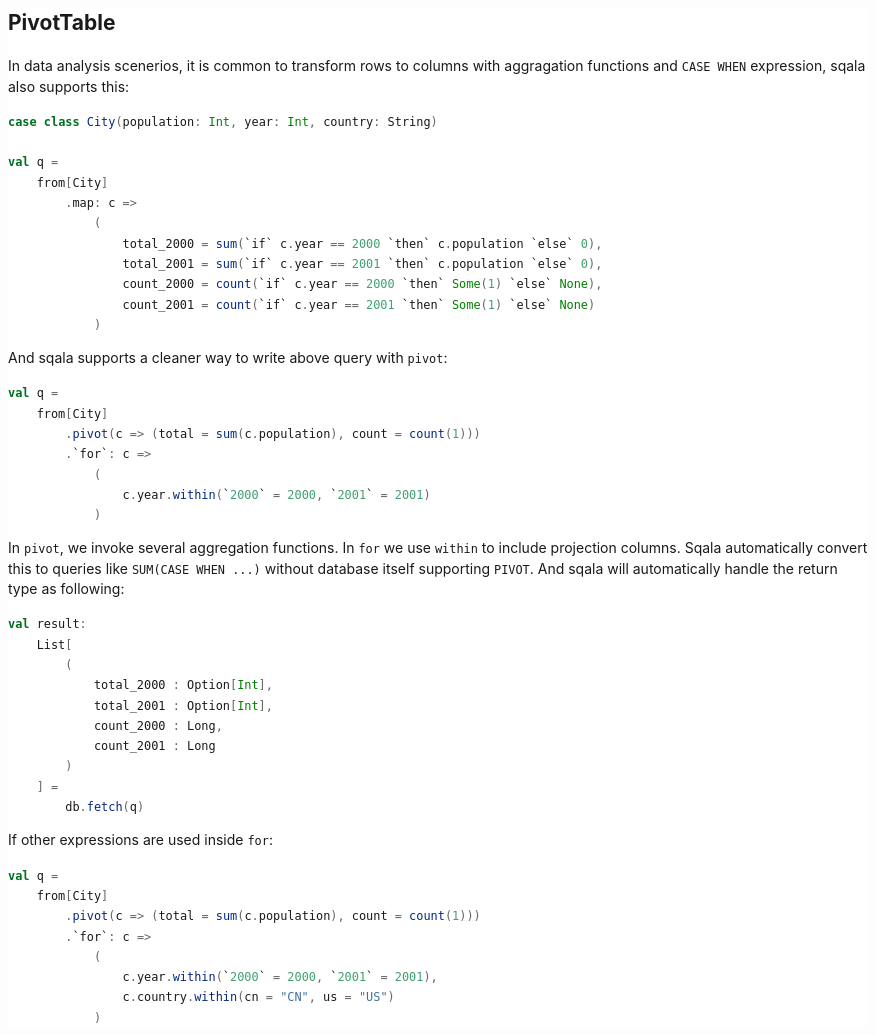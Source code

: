 ## PivotTable

In data analysis scenerios, it is common to transform rows to columns with aggragation functions and `CASE WHEN` expression, sqala also supports this:

```scala
case class City(population: Int, year: Int, country: String)

val q =
    from[City]
        .map: c =>
            (
                total_2000 = sum(`if` c.year == 2000 `then` c.population `else` 0),
                total_2001 = sum(`if` c.year == 2001 `then` c.population `else` 0),
                count_2000 = count(`if` c.year == 2000 `then` Some(1) `else` None),
                count_2001 = count(`if` c.year == 2001 `then` Some(1) `else` None)
            )
```

And sqala supports a cleaner way to write above query with `pivot`:

```scala
val q =
    from[City]
        .pivot(c => (total = sum(c.population), count = count(1)))
        .`for`: c =>
            (
                c.year.within(`2000` = 2000, `2001` = 2001)
            )
```

In `pivot`, we invoke several aggregation functions. In `for` we use `within` to include projection columns. Sqala automatically convert this to queries like `SUM(CASE WHEN ...)` without database itself supporting `PIVOT`. And sqala will automatically handle the return type as following:

```scala
val result:
    List[
        (
            total_2000 : Option[Int],
            total_2001 : Option[Int],
            count_2000 : Long,
            count_2001 : Long
        )
    ] =
        db.fetch(q)
```

If other expressions are used inside `for`:

```scala
val q =
    from[City]
        .pivot(c => (total = sum(c.population), count = count(1)))
        .`for`: c =>
            (
                c.year.within(`2000` = 2000, `2001` = 2001),
                c.country.within(cn = "CN", us = "US")
            )
```
